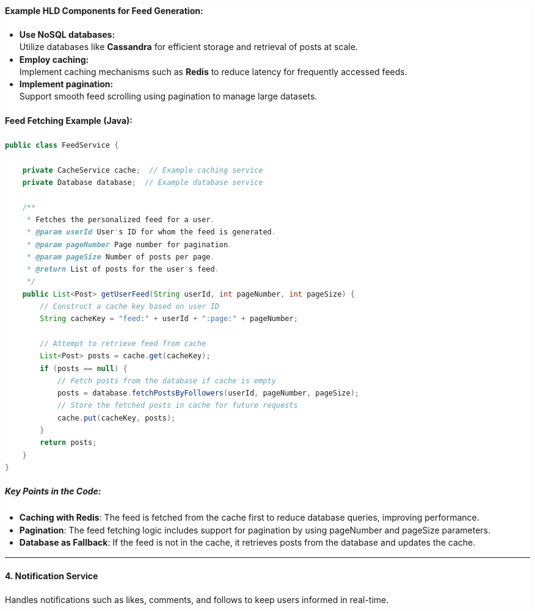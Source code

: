 #### **Example HLD Components for Feed Generation:**
- **Use NoSQL databases:**  
  Utilize databases like **Cassandra** for efficient storage and retrieval of posts at scale.
- **Employ caching:**  
  Implement caching mechanisms such as **Redis** to reduce latency for frequently accessed feeds.
- **Implement pagination:**  
  Support smooth feed scrolling using pagination to manage large datasets.

#### **Feed Fetching Example (Java):**
```java
public class FeedService {

    private CacheService cache;  // Example caching service
    private Database database;  // Example database service

    /**
     * Fetches the personalized feed for a user.
     * @param userId User's ID for whom the feed is generated.
     * @param pageNumber Page number for pagination.
     * @param pageSize Number of posts per page.
     * @return List of posts for the user's feed.
     */
    public List<Post> getUserFeed(String userId, int pageNumber, int pageSize) {
        // Construct a cache key based on user ID
        String cacheKey = "feed:" + userId + ":page:" + pageNumber;

        // Attempt to retrieve feed from cache
        List<Post> posts = cache.get(cacheKey);
        if (posts == null) {
            // Fetch posts from the database if cache is empty
            posts = database.fetchPostsByFollowers(userId, pageNumber, pageSize);
            // Store the fetched posts in cache for future requests
            cache.put(cacheKey, posts);
        }
        return posts;
    }
}
```
##### Key Points in the Code:
- **Caching with Redis**: The feed is fetched from the cache first to reduce database queries, improving performance.
- **Pagination**: The feed fetching logic includes support for pagination by using pageNumber and pageSize parameters.
- **Database as Fallback**: If the feed is not in the cache, it retrieves posts from the database and updates the cache.

-------------

#### 4. Notification Service

Handles notifications such as likes, comments, and follows to keep users informed in real-time.

